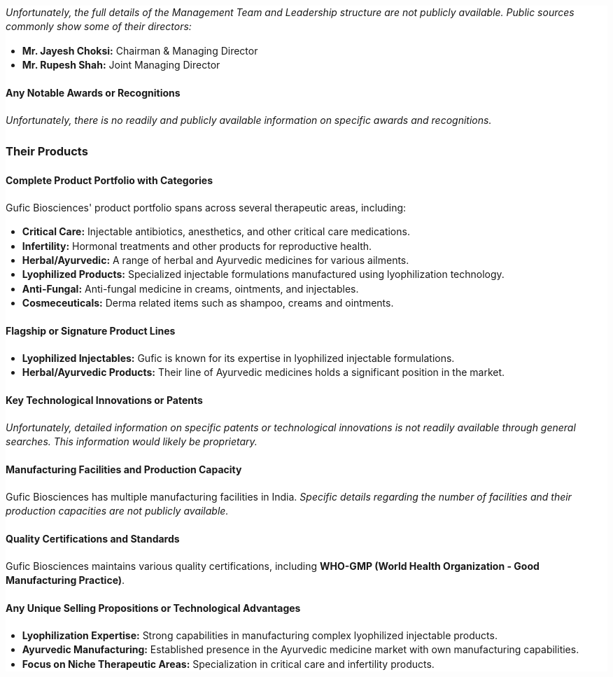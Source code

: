 *Unfortunately, the full details of the Management Team and Leadership structure are not publicly available. Public sources commonly show some of their directors:*
*   **Mr. Jayesh Choksi:** Chairman & Managing Director
*   **Mr. Rupesh Shah:** Joint Managing Director

#### Any Notable Awards or Recognitions

*Unfortunately, there is no readily and publicly available information on specific awards and recognitions.*

### Their Products

#### Complete Product Portfolio with Categories

Gufic Biosciences' product portfolio spans across several therapeutic areas, including:

*   **Critical Care:** Injectable antibiotics, anesthetics, and other critical care medications.
*   **Infertility:** Hormonal treatments and other products for reproductive health.
*   **Herbal/Ayurvedic:** A range of herbal and Ayurvedic medicines for various ailments.
*   **Lyophilized Products:** Specialized injectable formulations manufactured using lyophilization technology.
*   **Anti-Fungal:** Anti-fungal medicine in creams, ointments, and injectables.
*   **Cosmeceuticals:** Derma related items such as shampoo, creams and ointments.

#### Flagship or Signature Product Lines

*   **Lyophilized Injectables:** Gufic is known for its expertise in lyophilized injectable formulations.
*   **Herbal/Ayurvedic Products:** Their line of Ayurvedic medicines holds a significant position in the market.

#### Key Technological Innovations or Patents

*Unfortunately, detailed information on specific patents or technological innovations is not readily available through general searches. This information would likely be proprietary.*

#### Manufacturing Facilities and Production Capacity

Gufic Biosciences has multiple manufacturing facilities in India. *Specific details regarding the number of facilities and their production capacities are not publicly available.*

#### Quality Certifications and Standards

Gufic Biosciences maintains various quality certifications, including **WHO-GMP (World Health Organization - Good Manufacturing Practice)**.

#### Any Unique Selling Propositions or Technological Advantages

*   **Lyophilization Expertise:** Strong capabilities in manufacturing complex lyophilized injectable products.
*   **Ayurvedic Manufacturing:** Established presence in the Ayurvedic medicine market with own manufacturing capabilities.
*   **Focus on Niche Therapeutic Areas:** Specialization in critical care and infertility products.
